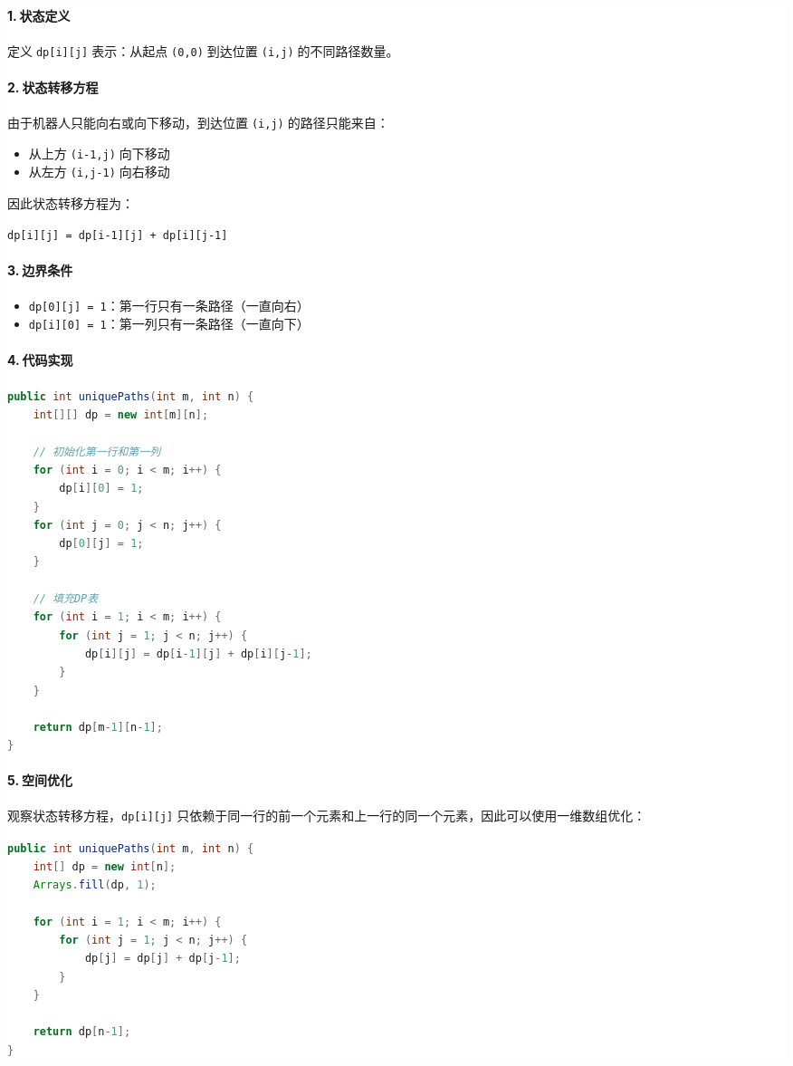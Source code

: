 #### 1. 状态定义

定义 `dp[i][j]` 表示：从起点 `(0,0)` 到达位置 `(i,j)` 的不同路径数量。

#### 2. 状态转移方程

由于机器人只能向右或向下移动，到达位置 `(i,j)` 的路径只能来自：

- 从上方 `(i-1,j)` 向下移动
- 从左方 `(i,j-1)` 向右移动

因此状态转移方程为：

```text
dp[i][j] = dp[i-1][j] + dp[i][j-1]
```

#### 3. 边界条件

- `dp[0][j] = 1`：第一行只有一条路径（一直向右）
- `dp[i][0] = 1`：第一列只有一条路径（一直向下）

#### 4. 代码实现

```java
public int uniquePaths(int m, int n) {
    int[][] dp = new int[m][n];
    
    // 初始化第一行和第一列
    for (int i = 0; i < m; i++) {
        dp[i][0] = 1;
    }
    for (int j = 0; j < n; j++) {
        dp[0][j] = 1;
    }
    
    // 填充DP表
    for (int i = 1; i < m; i++) {
        for (int j = 1; j < n; j++) {
            dp[i][j] = dp[i-1][j] + dp[i][j-1];
        }
    }
    
    return dp[m-1][n-1];
}
```

#### 5. 空间优化

观察状态转移方程，`dp[i][j]` 只依赖于同一行的前一个元素和上一行的同一个元素，因此可以使用一维数组优化：

```java
public int uniquePaths(int m, int n) {
    int[] dp = new int[n];
    Arrays.fill(dp, 1);
    
    for (int i = 1; i < m; i++) {
        for (int j = 1; j < n; j++) {
            dp[j] = dp[j] + dp[j-1];
        }
    }
    
    return dp[n-1];
}
```
